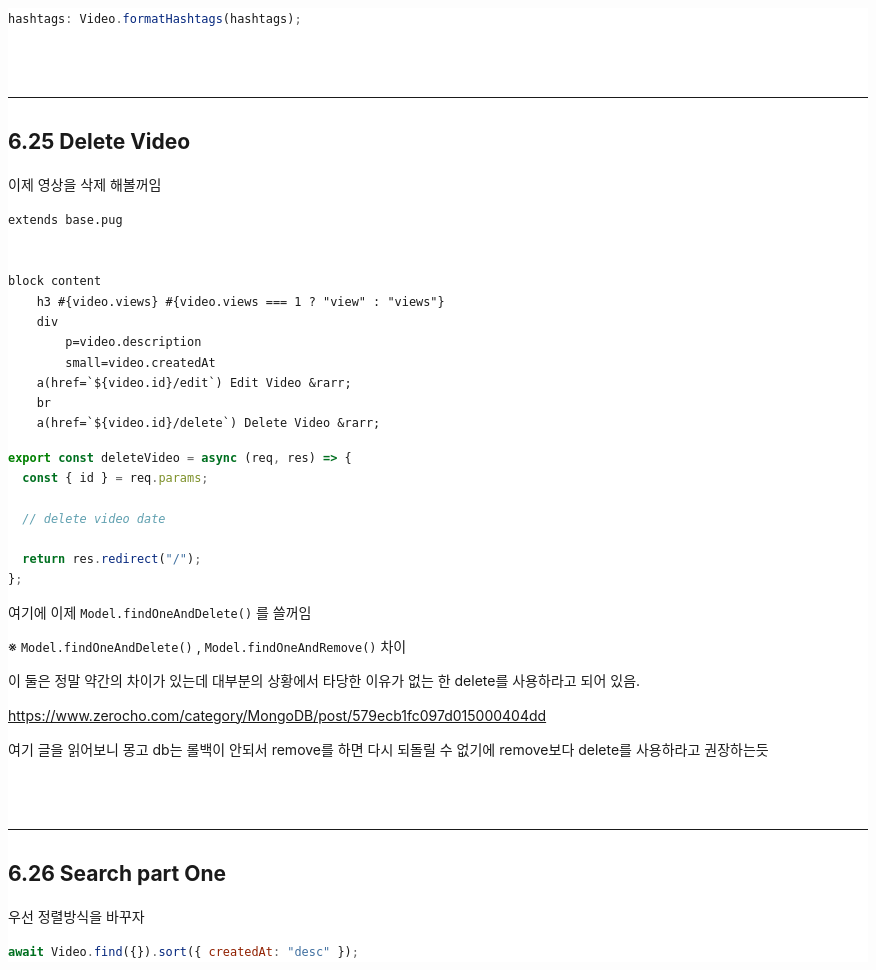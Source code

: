 ```js
hashtags: Video.formatHashtags(hashtags);
```

<br>
<br>

---

## 6.25 Delete Video

이제 영상을 삭제 해볼꺼임

```pug
extends base.pug


block content
    h3 #{video.views} #{video.views === 1 ? "view" : "views"}
    div
        p=video.description
        small=video.createdAt
    a(href=`${video.id}/edit`) Edit Video &rarr;
    br
    a(href=`${video.id}/delete`) Delete Video &rarr;
```

```js
export const deleteVideo = async (req, res) => {
  const { id } = req.params;

  // delete video date

  return res.redirect("/");
};
```

여기에 이제 `Model.findOneAndDelete()` 를 쓸꺼임

※ `Model.findOneAndDelete()` , `Model.findOneAndRemove()` 차이

이 둘은 정말 약간의 차이가 있는데 대부분의 상황에서 타당한 이유가 없는 한 delete를 사용하라고 되어 있음.

https://www.zerocho.com/category/MongoDB/post/579ecb1fc097d015000404dd

여기 글을 읽어보니 몽고 db는 롤백이 안되서 remove를 하면 다시 되돌릴 수 없기에 remove보다 delete를 사용하라고 권장하는듯

<br>
<br>

---

## 6.26 Search part One

우선 정렬방식을 바꾸자

```js
await Video.find({}).sort({ createdAt: "desc" });
```
